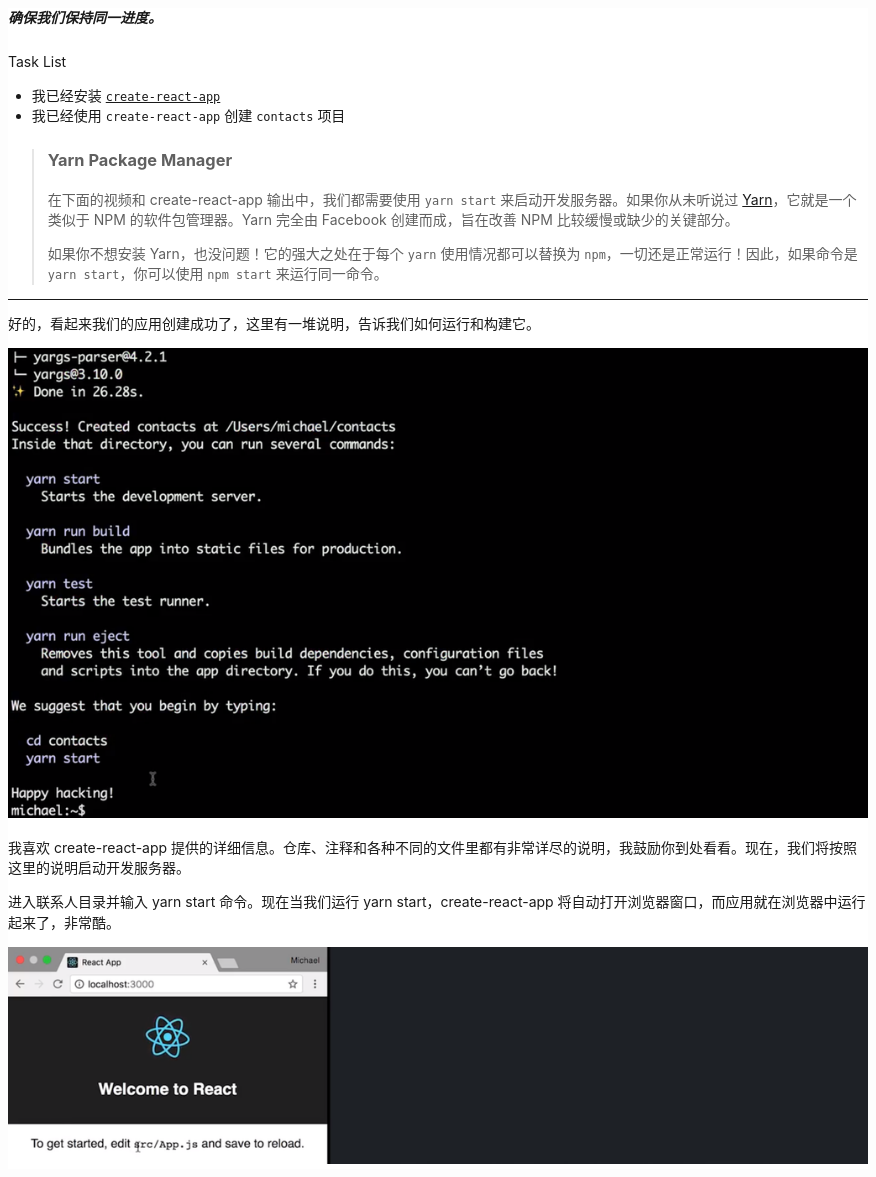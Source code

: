 
##### 确保我们保持同一进度。

Task List

- 我已经安装 [`create-react-app`](https://github.com/facebookincubator/create-react-app)
- 我已经使用 `create-react-app` 创建 `contacts` 项目

> ### Yarn Package Manager
>
> 在下面的视频和 create-react-app 输出中，我们都需要使用 `yarn start` 来启动开发服务器。如果你从未听说过 [Yarn](https://yarnpkg.com/)，它就是一个类似于 NPM 的软件包管理器。Yarn 完全由 Facebook 创建而成，旨在改善 NPM 比较缓慢或缺少的关键部分。
>
> 如果你不想安装 Yarn，也没问题！它的强大之处在于每个 `yarn` 使用情况都可以替换为 `npm`，一切还是正常运行！因此，如果命令是 `yarn start`，你可以使用 `npm start` 来运行同一命令。

---

好的，看起来我们的应用创建成功了，这里有一堆说明，告诉我们如何运行和构建它。

![1530865948941](assets/1530865948941.png)

我喜欢 create-react-app 提供的详细信息。仓库、注释和各种不同的文件里都有非常详尽的说明，我鼓励你到处看看。现在，我们将按照这里的说明启动开发服务器。

进入联系人目录并输入 yarn start 命令。现在当我们运行 yarn start，create-react-app 将自动打开浏览器窗口，而应用就在浏览器中运行起来了，非常酷。

![1530866089885](assets/1530866089885.png)
